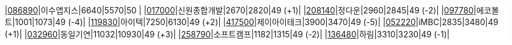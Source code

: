 |[086890](https://finance.daum.net/quotes/A086890)|이수앱지스|6640|5570|50 |
|[017000](https://finance.daum.net/quotes/A017000)|신원종합개발|2670|2820|49 (+1)|
|[208140](https://finance.daum.net/quotes/A208140)|정다운|2960|2845|49 (-2)|
|[097780](https://finance.daum.net/quotes/A097780)|에코볼트|1001|1073|49 (-4)|
|[119830](https://finance.daum.net/quotes/A119830)|아이텍|7250|6130|49 (+2)|
|[417500](https://finance.daum.net/quotes/A417500)|제이아이테크|3900|3470|49 (-5)|
|[052220](https://finance.daum.net/quotes/A052220)|iMBC|2835|3480|49 (+1)|
|[032960](https://finance.daum.net/quotes/A032960)|동일기연|11032|10930|49 (+3)|
|[258790](https://finance.daum.net/quotes/A258790)|소프트캠프|1182|1315|49 (-2)|
|[136480](https://finance.daum.net/quotes/A136480)|하림|3310|3230|49 (-1)|
